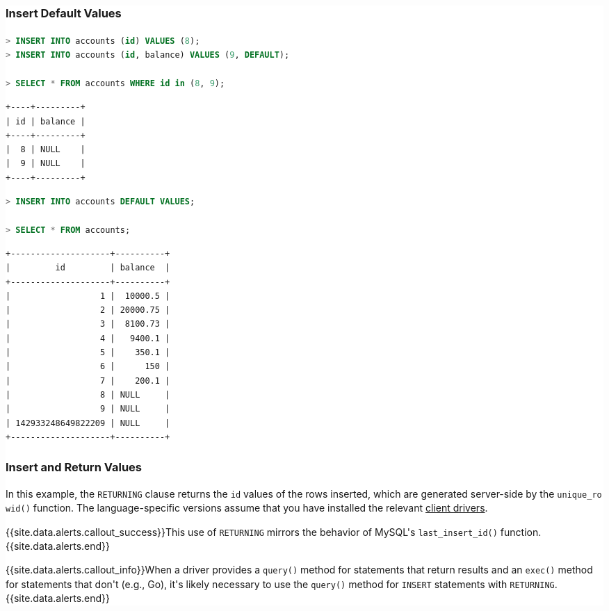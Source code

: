 ### Insert Default Values

~~~ sql
> INSERT INTO accounts (id) VALUES (8);
> INSERT INTO accounts (id, balance) VALUES (9, DEFAULT);

> SELECT * FROM accounts WHERE id in (8, 9);
~~~
~~~
+----+---------+
| id | balance |
+----+---------+
|  8 | NULL    |
|  9 | NULL    |
+----+---------+
~~~
~~~ sql
> INSERT INTO accounts DEFAULT VALUES;

> SELECT * FROM accounts;
~~~
~~~
+--------------------+----------+
|         id         | balance  |
+--------------------+----------+
|                  1 |  10000.5 |
|                  2 | 20000.75 |
|                  3 |  8100.73 |
|                  4 |   9400.1 |
|                  5 |    350.1 |
|                  6 |      150 |
|                  7 |    200.1 |
|                  8 | NULL     |
|                  9 | NULL     |
| 142933248649822209 | NULL     |
+--------------------+----------+
~~~

### Insert and Return Values

In this example, the `RETURNING` clause returns the `id` values of the rows inserted, which are generated server-side by the `unique_rowid()` function. The language-specific versions assume that you have installed the relevant [client drivers](install-client-drivers.html).

</div>

{{site.data.alerts.callout_success}}This use of <code>RETURNING</code> mirrors the behavior of MySQL's <code>last_insert_id()</code> function.{{site.data.alerts.end}}

{{site.data.alerts.callout_info}}When a driver provides a <code>query()</code> method for statements that return results and an <code>exec()</code> method for statements that don't (e.g., Go), it's likely necessary to use the <code>query()</code> method for <code>INSERT</code> statements with <code>RETURNING</code>.{{site.data.alerts.end}}
